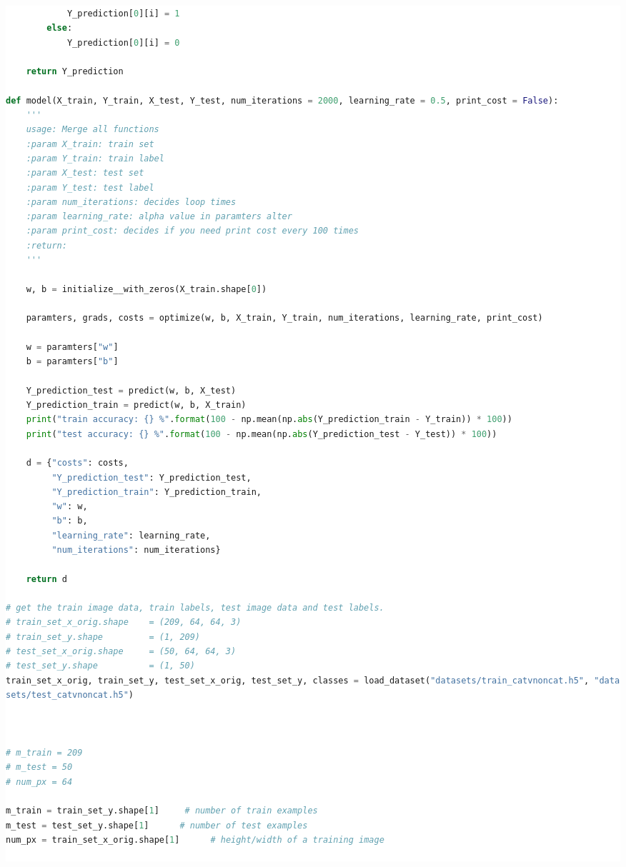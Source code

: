 ```python
            Y_prediction[0][i] = 1
        else:
            Y_prediction[0][i] = 0

    return Y_prediction

def model(X_train, Y_train, X_test, Y_test, num_iterations = 2000, learning_rate = 0.5, print_cost = False):
    '''
    usage: Merge all functions
    :param X_train: train set
    :param Y_train: train label
    :param X_test: test set
    :param Y_test: test label
    :param num_iterations: decides loop times
    :param learning_rate: alpha value in paramters alter
    :param print_cost: decides if you need print cost every 100 times
    :return:
    '''

    w, b = initialize__with_zeros(X_train.shape[0])

    paramters, grads, costs = optimize(w, b, X_train, Y_train, num_iterations, learning_rate, print_cost)

    w = paramters["w"]
    b = paramters["b"]

    Y_prediction_test = predict(w, b, X_test)
    Y_prediction_train = predict(w, b, X_train)
    print("train accuracy: {} %".format(100 - np.mean(np.abs(Y_prediction_train - Y_train)) * 100))
    print("test accuracy: {} %".format(100 - np.mean(np.abs(Y_prediction_test - Y_test)) * 100))

    d = {"costs": costs,
         "Y_prediction_test": Y_prediction_test,
         "Y_prediction_train": Y_prediction_train,
         "w": w,
         "b": b,
         "learning_rate": learning_rate,
         "num_iterations": num_iterations}

    return d

# get the train image data, train labels, test image data and test labels.
# train_set_x_orig.shape    = (209, 64, 64, 3)
# train_set_y.shape         = (1, 209)
# test_set_x_orig.shape     = (50, 64, 64, 3)
# test_set_y.shape          = (1, 50)
train_set_x_orig, train_set_y, test_set_x_orig, test_set_y, classes = load_dataset("datasets/train_catvnoncat.h5", "datasets/test_catvnoncat.h5")



# m_train = 209
# m_test = 50
# num_px = 64

m_train = train_set_y.shape[1]     # number of train examples
m_test = test_set_y.shape[1]      # number of test examples
num_px = train_set_x_orig.shape[1]      # height/width of a training image



```